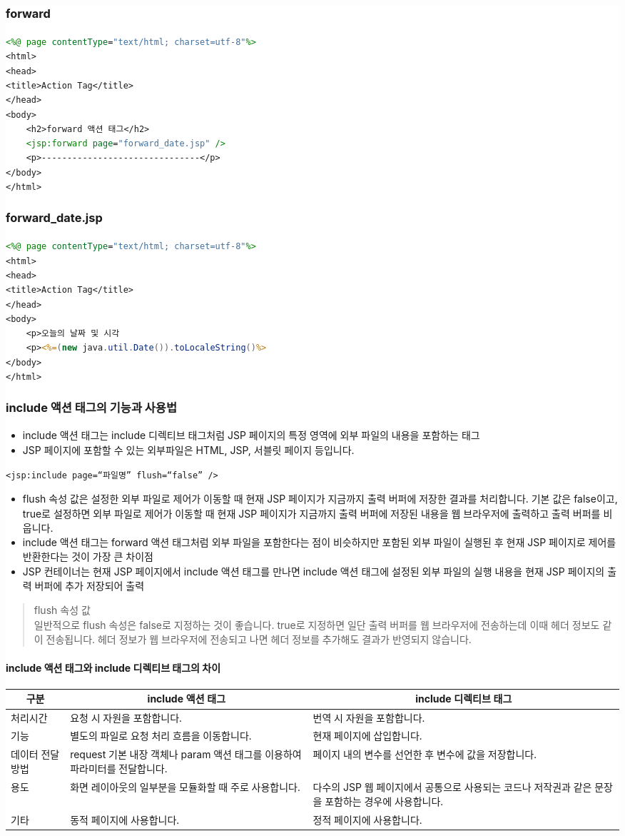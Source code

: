 ### forward
```jsp
<%@ page contentType="text/html; charset=utf-8"%>
<html>
<head>
<title>Action Tag</title>
</head>
<body>
	<h2>forward 액션 태그</h2>
	<jsp:forward page="forward_date.jsp" />
	<p>-------------------------------</p>
</body>
</html>
```

### forward_date.jsp 
```jsp
<%@ page contentType="text/html; charset=utf-8"%>
<html>
<head>
<title>Action Tag</title>
</head>
<body>
	<p>오늘의 날짜 및 시각
	<p><%=(new java.util.Date()).toLocaleString()%>
</body>
</html>
```

### include 액션 태그의 기능과 사용법
- include 액션 태그는 include 디렉티브 태그처럼 JSP 페이지의 특정 영역에 외부 파일의 내용을 포함하는 태그
- JSP 페이지에 포함할 수 있는 외부파일은 HTML, JSP, 서블릿 페이지 등입니다.
```
<jsp:include page=“파일명” flush=“false” />
```
- flush 속성 값은 설정한 외부 파일로 제어가 이동할 때 현재 JSP 페이지가 지금까지 출력 버퍼에 저장한 결과를 처리합니다. 기본 값은 false이고, true로 설정하면 외부 파일로 제어가 이동할 때 현재 JSP 페이지가 지금까지 출력 버퍼에 저장된 내용을 웹 브라우저에 출력하고 출력 버퍼를 비웁니다.
- include 액션 태그는 forward 액션 태그처럼 외부 파일을 포함한다는 점이 비슷하지만 포함된 외부 파일이 실행된 후 현재 JSP 페이지로 제어를 반환한다는 것이 가장 큰 차이점
- JSP 컨테이너는 현재 JSP 페이지에서 include 액션 태그를 만나면 include 액션 태그에 설정된 외부 파일의 실행 내용을 현재 JSP 페이지의 출력 버퍼에 추가 저장되어 출력

>flush 속성 값<br>일반적으로 flush 속성은 false로 지정하는 것이 좋습니다. true로 지정하면 일단 출력 버퍼를 웹 브라우저에 전송하는데 이때 헤더 정보도 같이 전송됩니다. 헤더 정보가 웹 브라우저에 전송되고 나면 헤더 정보를 추가해도 결과가 반영되지 않습니다.

#### include 액션 태그와 include 디렉티브 태그의 차이
|구분|include 액션 태그|include 디렉티브 태그|
|----|-------|-------|
|처리시간|요청 시 자원을 포함합니다.|번역 시 자원을 포함합니다.|
|기능|별도의 파일로 요청 처리 흐름을 이동합니다.|현재 페이지에 삽입합니다.|
|데이터 전달방법|request 기본 내장 객체나 param 액션 태그를 이용하여 파라미터를 전달합니다.|페이지 내의 변수를 선언한 후 변수에 값을 저장합니다.|
|용도|화면 레이아웃의 일부분을 모듈화할 때 주로 사용합니다.|다수의 JSP 웹 페이지에서 공통으로 사용되는 코드나 저작권과 같은 문장을 포함하는 경우에 사용합니다.|
|기타|동적 페이지에 사용합니다.|정적 페이지에 사용합니다.|
